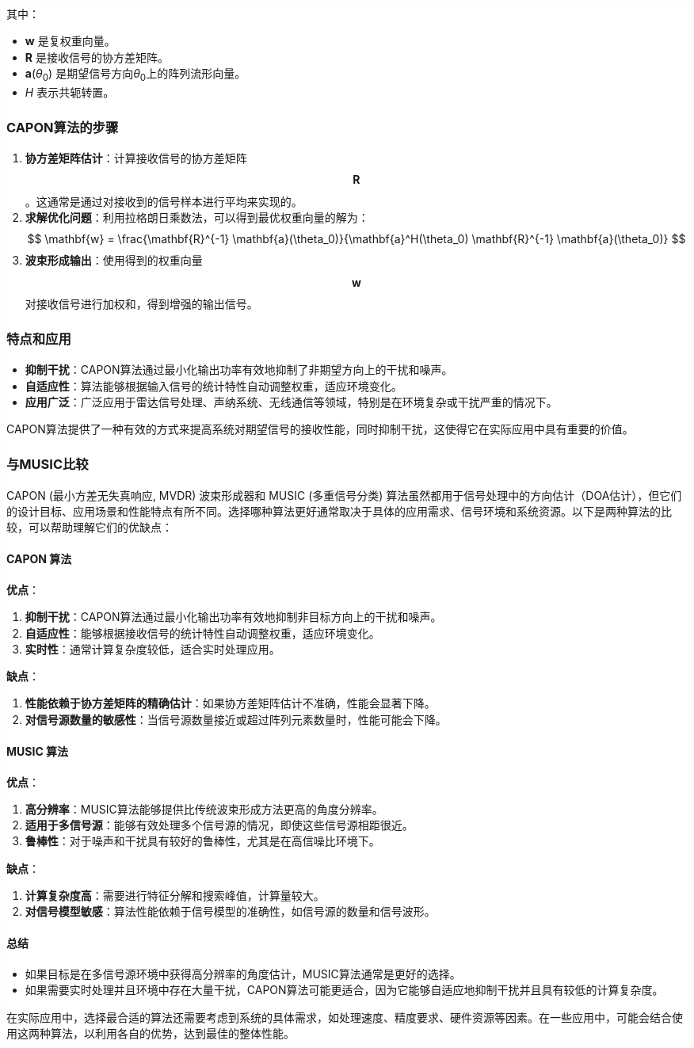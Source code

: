 其中：
- $\mathbf{w}$ 是复权重向量。
- $\mathbf{R}$ 是接收信号的协方差矩阵。
- $\mathbf{a}(\theta_0)$ 是期望信号方向$\theta_0$上的阵列流形向量。
- $H$ 表示共轭转置。

### CAPON算法的步骤

1. **协方差矩阵估计**：计算接收信号的协方差矩阵 $$\mathbf{R}$$。这通常是通过对接收到的信号样本进行平均来实现的。
2. **求解优化问题**：利用拉格朗日乘数法，可以得到最优权重向量的解为：
    $$
    \mathbf{w} = \frac{\mathbf{R}^{-1} \mathbf{a}(\theta_0)}{\mathbf{a}^H(\theta_0) \mathbf{R}^{-1} \mathbf{a}(\theta_0)} 
    $$
3. **波束形成输出**：使用得到的权重向量 $$\mathbf{w}$$ 对接收信号进行加权和，得到增强的输出信号。

### 特点和应用

- **抑制干扰**：CAPON算法通过最小化输出功率有效地抑制了非期望方向上的干扰和噪声。
- **自适应性**：算法能够根据输入信号的统计特性自动调整权重，适应环境变化。
- **应用广泛**：广泛应用于雷达信号处理、声纳系统、无线通信等领域，特别是在环境复杂或干扰严重的情况下。

CAPON算法提供了一种有效的方式来提高系统对期望信号的接收性能，同时抑制干扰，这使得它在实际应用中具有重要的价值。


### 与MUSIC比较

CAPON (最小方差无失真响应, MVDR) 波束形成器和 MUSIC (多重信号分类) 算法虽然都用于信号处理中的方向估计（DOA估计），但它们的设计目标、应用场景和性能特点有所不同。选择哪种算法更好通常取决于具体的应用需求、信号环境和系统资源。以下是两种算法的比较，可以帮助理解它们的优缺点：

#### CAPON 算法

**优点**：
1. **抑制干扰**：CAPON算法通过最小化输出功率有效地抑制非目标方向上的干扰和噪声。
2. **自适应性**：能够根据接收信号的统计特性自动调整权重，适应环境变化。
3. **实时性**：通常计算复杂度较低，适合实时处理应用。

**缺点**：
1. **性能依赖于协方差矩阵的精确估计**：如果协方差矩阵估计不准确，性能会显著下降。
2. **对信号源数量的敏感性**：当信号源数量接近或超过阵列元素数量时，性能可能会下降。

#### MUSIC 算法

**优点**：
1. **高分辨率**：MUSIC算法能够提供比传统波束形成方法更高的角度分辨率。
2. **适用于多信号源**：能够有效处理多个信号源的情况，即使这些信号源相距很近。
3. **鲁棒性**：对于噪声和干扰具有较好的鲁棒性，尤其是在高信噪比环境下。

**缺点**：
1. **计算复杂度高**：需要进行特征分解和搜索峰值，计算量较大。
2. **对信号模型敏感**：算法性能依赖于信号模型的准确性，如信号源的数量和信号波形。

#### 总结

- 如果目标是在多信号源环境中获得高分辨率的角度估计，MUSIC算法通常是更好的选择。
- 如果需要实时处理并且环境中存在大量干扰，CAPON算法可能更适合，因为它能够自适应地抑制干扰并且具有较低的计算复杂度。

在实际应用中，选择最合适的算法还需要考虑到系统的具体需求，如处理速度、精度要求、硬件资源等因素。在一些应用中，可能会结合使用这两种算法，以利用各自的优势，达到最佳的整体性能。
